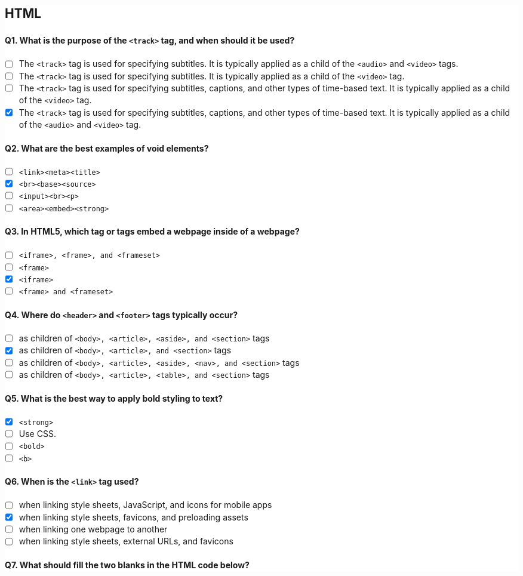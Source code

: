 ## HTML

#### Q1. What is the purpose of the `<track>` tag, and when should it be used?

- [ ] The `<track>` tag is used for specifying subtitles. It is typically applied as a child of the `<audio>` and `<video>` tags.
- [ ] The `<track>` tag is used for specifying subtitles. It is typically applied as a child of the `<video>` tag.
- [ ] The `<track>` tag is used for specifying subtitles, captions, and other types of time-based text. It is typically applied as a child of the `<video>` tag.
- [x] The `<track>` tag is used for specifying subtitles, captions, and other types of time-based text. It is typically applied as a child of the `<audio>` and `<video>` tag.

#### Q2. What are the best examples of void elements?

- [ ] `<link><meta><title>`
- [x] `<br><base><source>`
- [ ] `<input><br><p>`
- [ ] `<area><embed><strong>`

#### Q3. In HTML5, which tag or tags embed a webpage inside of a webpage?

- [ ] `<iframe>, <frame>, and <frameset>`
- [ ] `<frame>`
- [x] `<iframe>`
- [ ] `<frame> and <frameset>`

#### Q4. Where do `<header>` and `<footer>` tags typically occur?

- [ ] as children of `<body>, <article>, <aside>, and <section>` tags
- [x] as children of `<body>, <article>, and <section>` tags
- [ ] as children of `<body>, <article>, <aside>, <nav>, and <section>` tags
- [ ] as children of `<body>, <article>, <table>, and <section>` tags

#### Q5. What is the best way to apply bold styling to text?

- [x] `<strong>`
- [ ] Use CSS.
- [ ] `<bold>`
- [ ] `<b>`

#### Q6. When is the `<link>` tag used?

- [ ] when linking style sheets, JavaScript, and icons for mobile apps
- [x] when linking style sheets, favicons, and preloading assets
- [ ] when linking one webpage to another
- [ ] when linking style sheets, external URLs, and favicons

#### Q7. What should fill the two blanks in the HTML code below?
